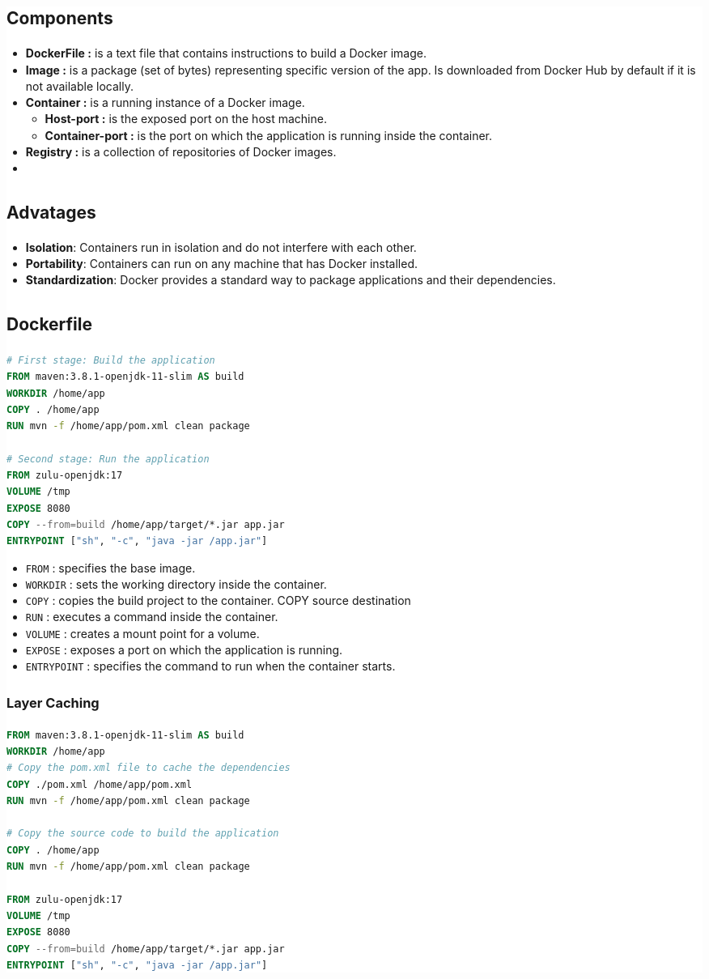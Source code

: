 ## Components

- **DockerFile :** is a text file that contains instructions to build a Docker image.
- **Image :** is a package (set of bytes) representing specific version of the app. Is downloaded from Docker Hub by
  default if it is not available locally.
- **Container :** is a running instance of a Docker image.
    - **Host-port :** is the exposed port on the host machine.
    - **Container-port :** is the port on which the application is running inside the container.
- **Registry :** is a collection of repositories of Docker images.
-

## Advatages

- **Isolation**: Containers run in isolation and do not interfere with each other.
- **Portability**: Containers can run on any machine that has Docker installed.
- **Standardization**: Docker provides a standard way to package applications and their dependencies.

## Dockerfile

```dockerfile
# First stage: Build the application
FROM maven:3.8.1-openjdk-11-slim AS build
WORKDIR /home/app
COPY . /home/app
RUN mvn -f /home/app/pom.xml clean package

# Second stage: Run the application
FROM zulu-openjdk:17
VOLUME /tmp
EXPOSE 8080
COPY --from=build /home/app/target/*.jar app.jar
ENTRYPOINT ["sh", "-c", "java -jar /app.jar"]
```

- `FROM` : specifies the base image.
- `WORKDIR` : sets the working directory inside the container.
- `COPY` : copies the build project to the container. COPY source destination
- `RUN` : executes a command inside the container.
- `VOLUME` : creates a mount point for a volume.
- `EXPOSE` : exposes a port on which the application is running.
- `ENTRYPOINT` : specifies the command to run when the container starts.

### Layer Caching

```dockerfile
FROM maven:3.8.1-openjdk-11-slim AS build
WORKDIR /home/app
# Copy the pom.xml file to cache the dependencies
COPY ./pom.xml /home/app/pom.xml
RUN mvn -f /home/app/pom.xml clean package

# Copy the source code to build the application
COPY . /home/app
RUN mvn -f /home/app/pom.xml clean package

FROM zulu-openjdk:17
VOLUME /tmp
EXPOSE 8080
COPY --from=build /home/app/target/*.jar app.jar
ENTRYPOINT ["sh", "-c", "java -jar /app.jar"]
```
